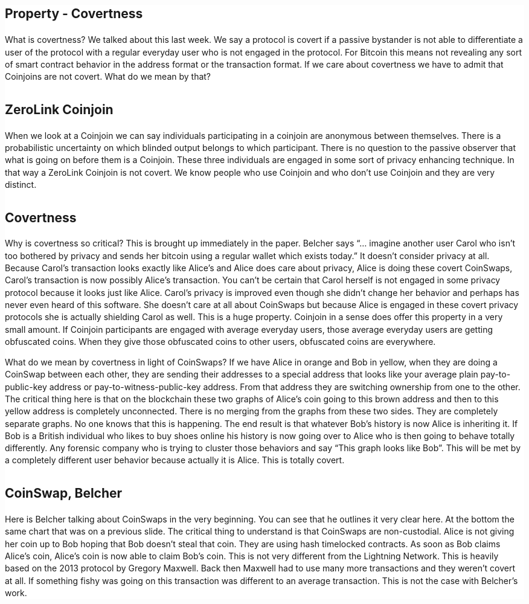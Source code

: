 ## Property - Covertness

What is covertness? We talked about this last week. We say a protocol is covert if a passive bystander is not able to differentiate a user of the protocol with a regular everyday user who is not engaged in the protocol. For Bitcoin this means not revealing any sort of smart contract behavior in the address format or the transaction format. If we care about covertness we have to admit that Coinjoins are not covert. What do we mean by that?

## ZeroLink Coinjoin

When we look at a Coinjoin we can say individuals participating in a coinjoin are anonymous between themselves. There is a probabilistic uncertainty on which blinded output belongs to which participant. There is no question to the passive observer that what is going on before them is a Coinjoin. These three individuals are engaged in some sort of privacy enhancing technique. In that way a ZeroLink Coinjoin is not covert. We know people who use Coinjoin and who don’t use Coinjoin and they are very distinct.

## Covertness

Why is covertness so critical? This is brought up immediately in the paper. Belcher says “… imagine another user Carol who isn’t too bothered by privacy and sends her bitcoin using a regular wallet which exists today.” It doesn’t consider privacy at all. Because Carol’s transaction looks exactly like Alice’s and Alice does care about privacy, Alice is doing these covert CoinSwaps, Carol’s transaction is now possibly Alice’s transaction. You can’t be certain that Carol herself is not engaged in some privacy protocol because it looks just like Alice. Carol’s privacy is improved even though she didn’t change her behavior and perhaps has never even heard of this software. She doesn’t care at all about CoinSwaps but because Alice is engaged in these covert privacy protocols she is actually shielding Carol as well. This is a huge property. Coinjoin in a sense does offer this property in a very small amount. If Coinjoin participants are engaged with average everyday users, those average everyday users are getting obfuscated coins. When they give those obfuscated coins to other users, obfuscated coins are everywhere.

What do we mean by covertness in light of CoinSwaps? If we have Alice in orange and Bob in yellow, when they are doing a CoinSwap between each other, they are sending their addresses to a special address that looks like your average plain pay-to-public-key address or pay-to-witness-public-key address. From that address they are switching ownership from one to the other. The critical thing here is that on the blockchain these two graphs of Alice’s coin going to this brown address and then to this yellow address is completely unconnected. There is no merging from the graphs from these two sides. They are completely separate graphs. No one knows that this is happening. The end result is that whatever Bob’s history is now Alice is inheriting it. If Bob is a British individual who likes to buy shoes online his history is now going over to Alice who is then going to behave totally differently. Any forensic company who is trying to cluster those behaviors and say “This graph looks like Bob”. This will be met by a completely different user behavior because actually it is Alice. This is totally covert.

## CoinSwap, Belcher

Here is Belcher talking about CoinSwaps in the very beginning. You can see that he outlines it very clear here. At the bottom the same chart that was on a previous slide. The critical thing to understand is that CoinSwaps are non-custodial. Alice is not giving her coin up to Bob hoping that Bob doesn’t steal that coin. They are using hash timelocked contracts. As soon as Bob claims Alice’s coin, Alice’s coin is now able to claim Bob’s coin. This is not very different from the Lightning Network. This is heavily based on the 2013 protocol by Gregory Maxwell. Back then Maxwell had to use many more transactions and they weren’t covert at all. If something fishy was going on this transaction was different to an average transaction. This is not the case with Belcher’s work.
